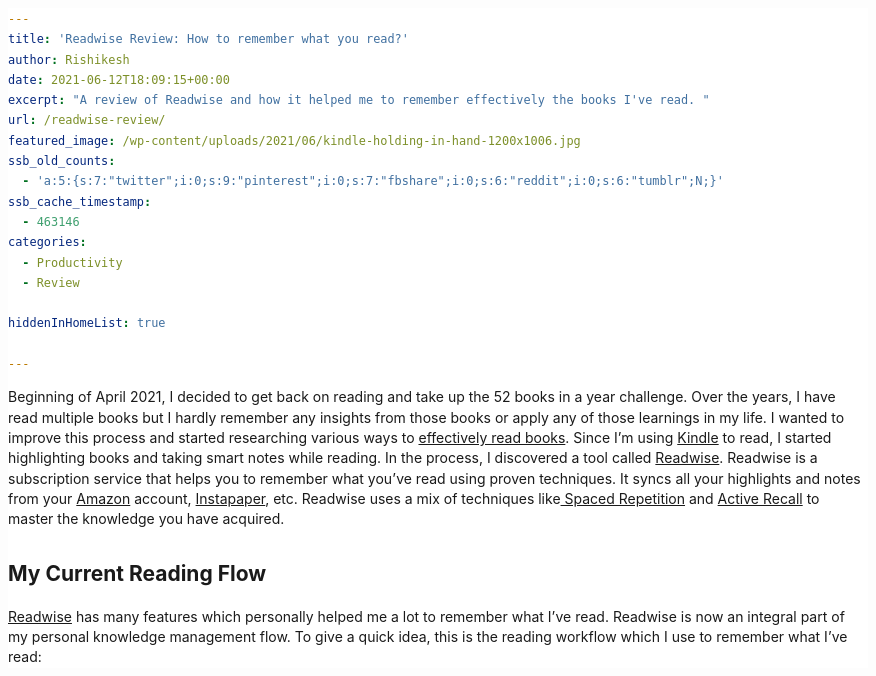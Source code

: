 ```yaml
---
title: 'Readwise Review: How to remember what you read?'
author: Rishikesh
date: 2021-06-12T18:09:15+00:00
excerpt: "A review of Readwise and how it helped me to remember effectively the books I've read. "
url: /readwise-review/
featured_image: /wp-content/uploads/2021/06/kindle-holding-in-hand-1200x1006.jpg
ssb_old_counts:
  - 'a:5:{s:7:"twitter";i:0;s:9:"pinterest";i:0;s:7:"fbshare";i:0;s:6:"reddit";i:0;s:6:"tumblr";N;}'
ssb_cache_timestamp:
  - 463146
categories:
  - Productivity
  - Review

hiddenInHomeList: true

---
```

<p class="has-drop-cap">
  Beginning of April 2021, I decided to get back on reading and take up the 52 books in a year challenge. Over the years, I have read multiple books but I hardly remember any insights from those books or apply any of those learnings in my life. I wanted to improve this process and started researching various ways to <a href="https://aliabdaal.com/read-more-effectively/" target="_blank" rel="noreferrer noopener" title="https://aliabdaal.com/read-more-effectively/">effectively read books</a>. Since I&#8217;m using <a href="https://geni.us/rsh-kindle-paperwhite" target="_blank" rel="noreferrer noopener sponsored" title="https://geni.us/rsh-kindle-paperwhite">Kindle</a> to read, I started highlighting books and taking smart notes while reading. In the process, I discovered a tool called <a href="https://readwise.io/i/rishikesh2" target="_blank" rel="noreferrer noopener sponsored" title="https://readwise.io/i/rishikesh2">Readwise</a>. Readwise is a subscription service that helps you to remember what you&#8217;ve read using proven techniques. It syncs all your highlights and notes from your <a href="https://geni.us/rsh-amazon" target="_blank" rel="noreferrer noopener sponsored" title="https://geni.us/rsh-amazon">Amazon</a> account, <a href="https://www.instapaper.com/" target="_blank" rel="noreferrer noopener" title="https://www.instapaper.com/">Instapaper</a>, etc. Readwise uses a mix of techniques like<a href="https://en.wikipedia.org/wiki/Spaced_repetition" target="_blank" rel="noreferrer noopener" title="https://en.wikipedia.org/wiki/Spaced_repetition"> Spaced Repetition</a> and <a href="https://en.wikipedia.org/wiki/Active_recall" target="_blank" rel="noreferrer noopener" title="https://en.wikipedia.org/wiki/Active_recall">Active Recall</a> to master the knowledge you have acquired.
</p>

## My Current Reading Flow

<a href="https://readwise.io/i/rishikesh2" target="_blank" rel="noreferrer noopener sponsored" title="https://readwise.io/i/rishikesh2">Readwise</a> has many features which personally helped me a lot to remember what I&#8217;ve read. Readwise is now an integral part of my personal knowledge management flow. To give a quick idea, this is the reading workflow which I use to remember what I&#8217;ve read:
